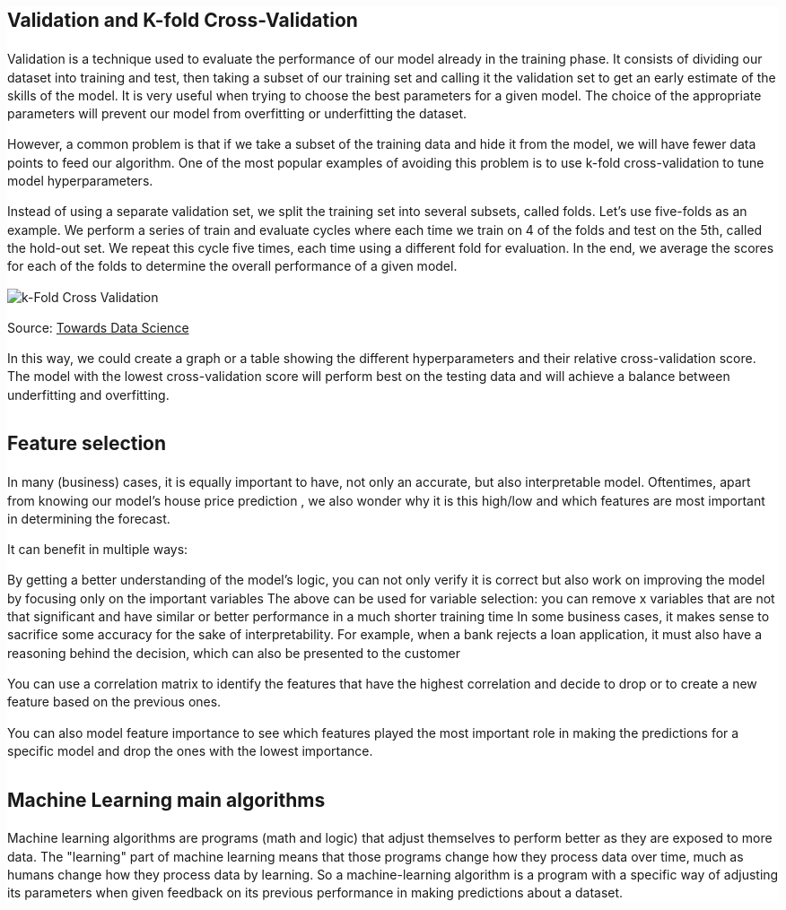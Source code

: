 ## Validation and K-fold Cross-Validation

Validation is a technique used to evaluate the performance of our model already in the training phase. It consists of dividing our dataset into training and test, then taking a subset of our training set and calling it the validation set to get an early estimate of the skills of the model. It is very useful when trying to choose the best parameters for a given model. The choice of the appropriate parameters will prevent our model from overfitting or underfitting the dataset.

However, a common problem is that if we take a subset of the training data and hide it from the model, we will have fewer data points to feed our algorithm. One of the most popular examples of avoiding this problem is to use k-fold cross-validation to tune model hyperparameters.

Instead of using a separate validation set, we split the training set into several subsets, called folds. Let’s use five-folds as an example. We perform a series of train and evaluate cycles where each time we train on 4 of the folds and test on the 5th, called the hold-out set. We repeat this cycle five times, each time using a different fold for evaluation. In the end, we average the scores for each of the folds to determine the overall performance of a given model.

![k-Fold Cross Validation](staticAsset/data/Module-1/Project-2/k-fold-cross-validation.png)

Source: [Towards Data Science](https://towardsdatascience.com/overfitting-vs-underfitting-a-complete-example-d05dd7e19765)

In this way, we could create a graph or a table showing the different hyperparameters and their relative cross-validation score. The model with the lowest cross-validation score will perform best on the testing data and will achieve a balance between underfitting and overfitting.

## Feature selection

In many (business) cases, it is equally important to have, not only an accurate, but also interpretable model. Oftentimes, apart from knowing our model’s house price prediction , we also wonder why it is this high/low and which features are most important in determining the forecast.

It can benefit in multiple ways:

By getting a better understanding of the model’s logic, you can not only verify it is correct but also work on improving the model by focusing only on the important variables
The above can be used for variable selection: you can remove x variables that are not that significant and have similar or better performance in a much shorter training time
In some business cases, it makes sense to sacrifice some accuracy for the sake of interpretability. For example, when a bank rejects a loan application, it must also have a reasoning behind the decision, which can also be presented to the customer

You can use a correlation matrix to identify the features that have the highest correlation and decide to drop or to create a new feature based on the previous ones.

You can also model feature importance to see which features played the most important role in making the predictions for a specific model and drop the ones with the lowest importance.

## Machine Learning main algorithms

Machine learning algorithms are programs (math and logic) that adjust themselves to perform better as they are exposed to more data. The "learning" part of machine learning means that those programs change how they process data over time, much as humans change how they process data by learning. So a machine-learning algorithm is a program with a specific way of adjusting its parameters when given feedback on its previous performance in making predictions about a dataset.
